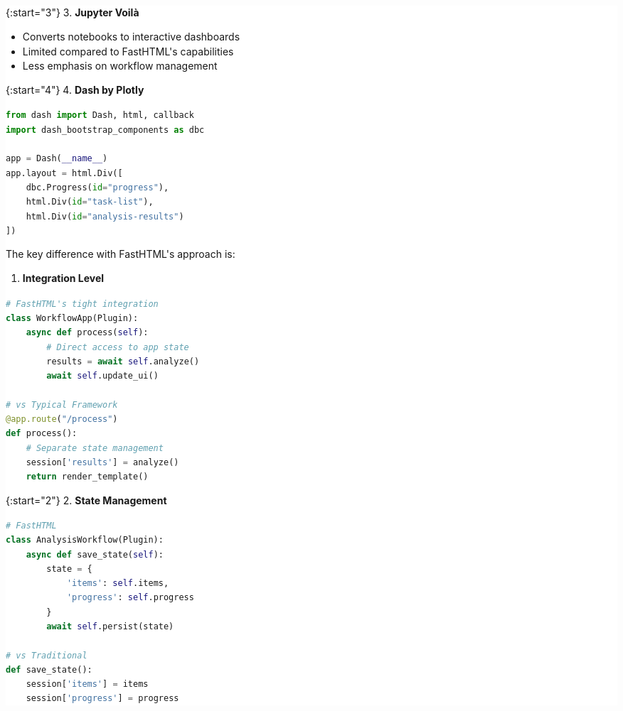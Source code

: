 {:start="3"}
3. **Jupyter Voilà**
- Converts notebooks to interactive dashboards
- Limited compared to FastHTML's capabilities
- Less emphasis on workflow management

{:start="4"}
4. **Dash by Plotly**

```python
from dash import Dash, html, callback
import dash_bootstrap_components as dbc

app = Dash(__name__)
app.layout = html.Div([
    dbc.Progress(id="progress"),
    html.Div(id="task-list"),
    html.Div(id="analysis-results")
])
```

The key difference with FastHTML's approach is:

1. **Integration Level**

```python
# FastHTML's tight integration
class WorkflowApp(Plugin):
    async def process(self):
        # Direct access to app state
        results = await self.analyze()
        await self.update_ui()
        
# vs Typical Framework
@app.route("/process")
def process():
    # Separate state management
    session['results'] = analyze()
    return render_template()
```

{:start="2"}
2. **State Management**

```python
# FastHTML
class AnalysisWorkflow(Plugin):
    async def save_state(self):
        state = {
            'items': self.items,
            'progress': self.progress
        }
        await self.persist(state)

# vs Traditional
def save_state():
    session['items'] = items
    session['progress'] = progress
```
